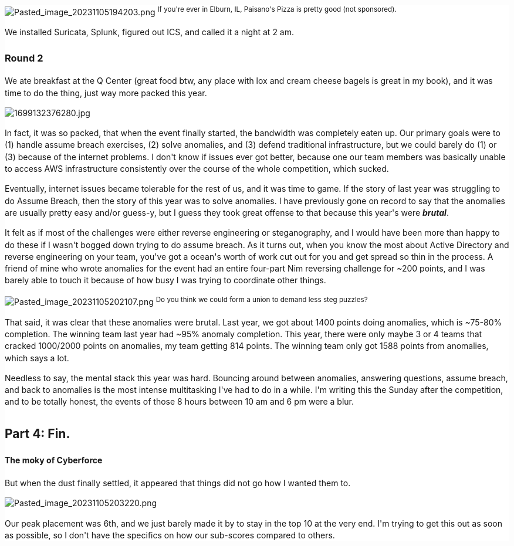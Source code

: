 
![Pasted_image_20231105194203.png](https://an00brektn.github.io/img/cyberforce23/Pasted%20image%2020231105194203.png)
<sup>If you're ever in Elburn, IL, Paisano's Pizza is pretty good (not sponsored).</sup>

We installed Suricata, Splunk, figured out ICS, and called it a night at 2 am.

### Round 2
We ate breakfast at the Q Center (great food btw, any place with lox and cream cheese bagels is great in my book), and it was time to do the thing, just way more packed this year.

![1699132376280.jpg](https://an00brektn.github.io/img/cyberforce23/1699132376280.jpg)

In fact, it was so packed, that when the event finally started, the bandwidth was completely eaten up. Our primary goals were to (1) handle assume breach exercises, (2) solve anomalies, and (3) defend traditional infrastructure, but we could barely do (1) or (3) because of the internet problems. I don't know if issues ever got better, because one our team members was basically unable to access AWS infrastructure consistently over the course of the whole competition, which sucked.

Eventually, internet issues became tolerable for the rest of us, and it was time to game. If the story of last year was struggling to do Assume Breach, then the story of this year was to solve anomalies. I have previously gone on record to say that the anomalies are usually pretty easy and/or guess-y, but I guess they took great offense to that because this year's were ***brutal***.

It felt as if most of the challenges were either reverse engineering or steganography, and I would have been more than happy to do these if I wasn't bogged down trying to do assume breach. As it turns out, when you know the most about Active Directory and reverse engineering on your team, you've got a ocean's worth of work cut out for you and get spread so thin in the process. A friend of mine who wrote anomalies for the event had an entire four-part Nim reversing challenge for ~200 points, and I was barely able to touch it because of how busy I was trying to coordinate other things. 

![Pasted_image_20231105202107.png](https://an00brektn.github.io/img/cyberforce23/Pasted%20image%2020231105202107.png)
<sup>Do you think we could form a union to demand less steg puzzles?</sup>

That said, it was clear that these anomalies were brutal. Last year, we got about 1400 points doing anomalies, which is ~75-80% completion. The winning team last year had ~95% anomaly completion. This year, there were only maybe 3 or 4 teams that cracked 1000/2000 points on anomalies, my team getting 814 points. The winning team only got 1588 points from anomalies, which says a lot.

Needless to say, the mental stack this year was hard. Bouncing around between anomalies, answering questions, assume breach, and back to anomalies is the most intense multitasking I've had to do in a while. I'm writing this the Sunday after the competition, and to be totally honest, the events of those 8 hours between 10 am and 6 pm were a blur. 

## Part 4: Fin.
#### The moky of Cyberforce
But when the dust finally settled, it appeared that things did not go how I wanted them to.

![Pasted_image_20231105203220.png](https://an00brektn.github.io/img/cyberforce23/Pasted%20image%2020231105203220.png)

Our peak placement was 6th, and we just barely made it by to stay in the top 10 at the very end. I'm trying to get this out as soon as possible, so I don't have the specifics on how our sub-scores compared to others. 
